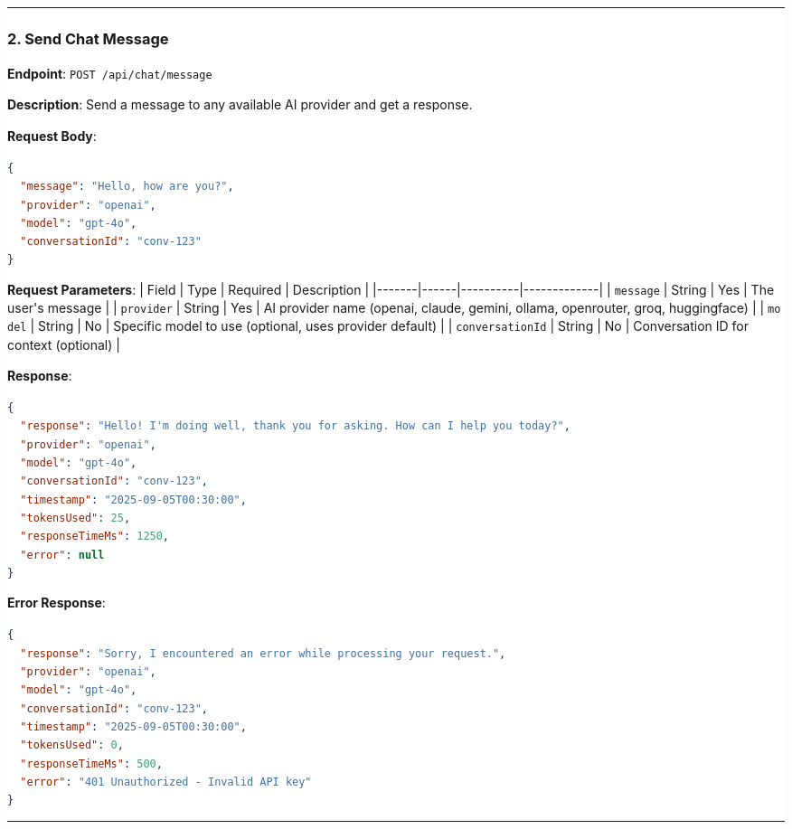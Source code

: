 ```json
```

---

### 2. **Send Chat Message**
**Endpoint**: `POST /api/chat/message`

**Description**: Send a message to any available AI provider and get a response.

**Request Body**:
```json
{
  "message": "Hello, how are you?",
  "provider": "openai",
  "model": "gpt-4o",
  "conversationId": "conv-123"
}
```

**Request Parameters**:
| Field | Type | Required | Description |
|-------|------|----------|-------------|
| `message` | String | Yes | The user's message |
| `provider` | String | Yes | AI provider name (openai, claude, gemini, ollama, openrouter, groq, huggingface) |
| `model` | String | No | Specific model to use (optional, uses provider default) |
| `conversationId` | String | No | Conversation ID for context (optional) |

**Response**:
```json
{
  "response": "Hello! I'm doing well, thank you for asking. How can I help you today?",
  "provider": "openai",
  "model": "gpt-4o",
  "conversationId": "conv-123",
  "timestamp": "2025-09-05T00:30:00",
  "tokensUsed": 25,
  "responseTimeMs": 1250,
  "error": null
}
```

**Error Response**:
```json
{
  "response": "Sorry, I encountered an error while processing your request.",
  "provider": "openai",
  "model": "gpt-4o",
  "conversationId": "conv-123",
  "timestamp": "2025-09-05T00:30:00",
  "tokensUsed": 0,
  "responseTimeMs": 500,
  "error": "401 Unauthorized - Invalid API key"
}
```

---